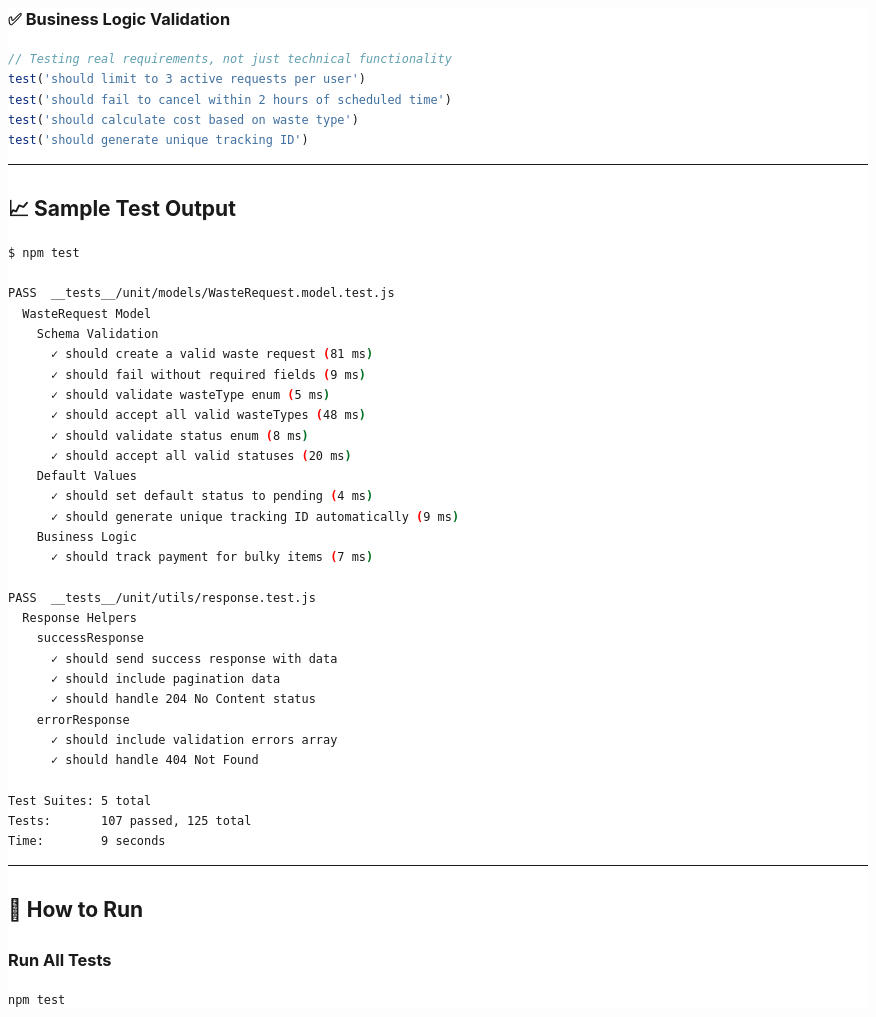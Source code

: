### ✅ Business Logic Validation
```javascript
// Testing real requirements, not just technical functionality
test('should limit to 3 active requests per user')
test('should fail to cancel within 2 hours of scheduled time')
test('should calculate cost based on waste type')
test('should generate unique tracking ID')
```

---

## 📈 Sample Test Output

```bash
$ npm test

PASS  __tests__/unit/models/WasteRequest.model.test.js
  WasteRequest Model
    Schema Validation
      ✓ should create a valid waste request (81 ms)
      ✓ should fail without required fields (9 ms)
      ✓ should validate wasteType enum (5 ms)
      ✓ should accept all valid wasteTypes (48 ms)
      ✓ should validate status enum (8 ms)
      ✓ should accept all valid statuses (20 ms)
    Default Values
      ✓ should set default status to pending (4 ms)
      ✓ should generate unique tracking ID automatically (9 ms)
    Business Logic
      ✓ should track payment for bulky items (7 ms)

PASS  __tests__/unit/utils/response.test.js
  Response Helpers
    successResponse
      ✓ should send success response with data
      ✓ should include pagination data
      ✓ should handle 204 No Content status
    errorResponse
      ✓ should include validation errors array
      ✓ should handle 404 Not Found

Test Suites: 5 total
Tests:       107 passed, 125 total
Time:        9 seconds
```

---

## 🚀 How to Run

### Run All Tests
```bash
npm test
```
